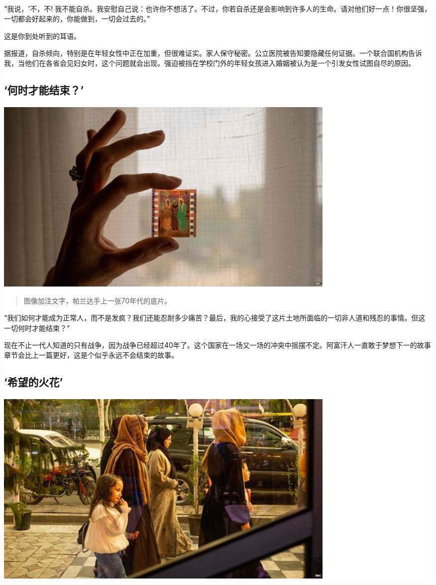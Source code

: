 “我说，'不，不! 我不能自杀。我安慰自己说：也许你不想活了。不过，你若自杀还是会影响到许多人的生命。请对他们好一点！你很坚强，一切都会好起来的，你能做到，一切会过去的。”

这是你到处听到的耳语。

据报道，自杀倾向，特别是在年轻女性中正在加重，但很难证实。家人保守秘密。公立医院被告知要隐藏任何证据。一个联合国机构告诉我，当他们在各省会见妇女时，这个问题就会出现。强迫被挡在学校门外的年轻女孩进入婚姻被认为是一个引发女性试图自尽的原因。

##  ‘何时才能结束？’

![。](_127964290_200822_0452.jpg)

> 图像加注文字，帕兰达手上一张70年代的底片。

“我们如何才能成为正常人，而不是发疯？我们还能忍耐多少痛苦？最后，我的心接受了这片土地所面临的一切非人道和残忍的事情。但这一切何时才能结束？”

现在不止一代人知道的只有战争，因为战争已经超过40年了。这个国家在一场又一场的冲突中摇摆不定。阿富汗人一直敢于梦想下一的故事章节会比上一篇更好，这是个似乎永远不会结束的故事。

##  ‘希望的火花’

![。](_127949833_dsc_7948.jpg)
